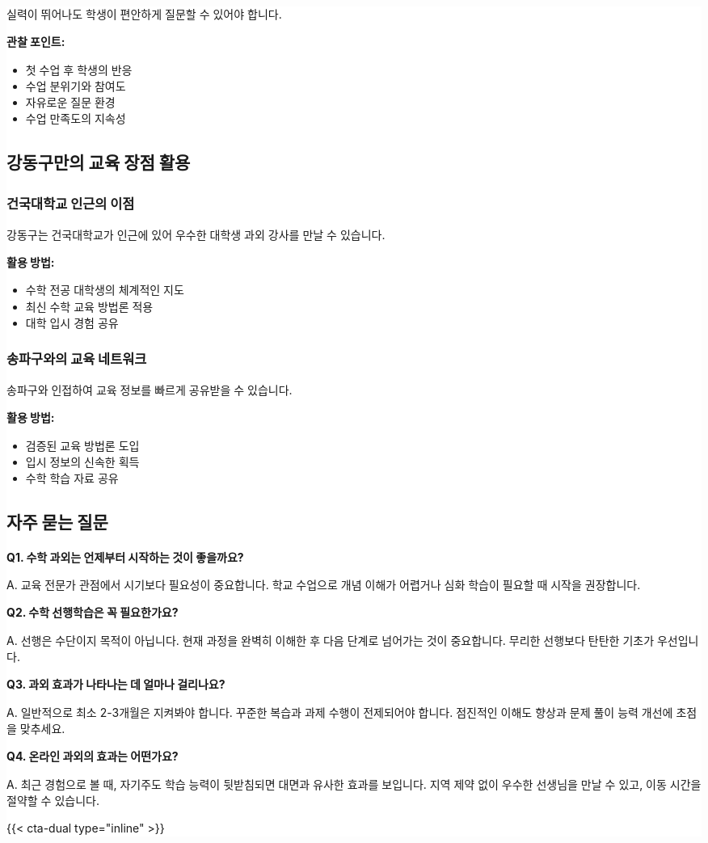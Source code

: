 실력이 뛰어나도 학생이 편안하게 질문할 수 있어야 합니다.

**관찰 포인트:**
- 첫 수업 후 학생의 반응
- 수업 분위기와 참여도
- 자유로운 질문 환경
- 수업 만족도의 지속성

## 강동구만의 교육 장점 활용

### 건국대학교 인근의 이점

강동구는 건국대학교가 인근에 있어 우수한 대학생 과외 강사를 만날 수 있습니다.

**활용 방법:**
- 수학 전공 대학생의 체계적인 지도
- 최신 수학 교육 방법론 적용
- 대학 입시 경험 공유

### 송파구와의 교육 네트워크

송파구와 인접하여 교육 정보를 빠르게 공유받을 수 있습니다.

**활용 방법:**
- 검증된 교육 방법론 도입
- 입시 정보의 신속한 획득
- 수학 학습 자료 공유

## 자주 묻는 질문

**Q1. 수학 과외는 언제부터 시작하는 것이 좋을까요?**

A. 교육 전문가 관점에서 시기보다 필요성이 중요합니다.
학교 수업으로 개념 이해가 어렵거나 심화 학습이 필요할 때 시작을 권장합니다.

**Q2. 수학 선행학습은 꼭 필요한가요?**

A. 선행은 수단이지 목적이 아닙니다.
현재 과정을 완벽히 이해한 후 다음 단계로 넘어가는 것이 중요합니다.
무리한 선행보다 탄탄한 기초가 우선입니다.

**Q3. 과외 효과가 나타나는 데 얼마나 걸리나요?**

A. 일반적으로 최소 2-3개월은 지켜봐야 합니다.
꾸준한 복습과 과제 수행이 전제되어야 합니다.
점진적인 이해도 향상과 문제 풀이 능력 개선에 초점을 맞추세요.

**Q4. 온라인 과외의 효과는 어떤가요?**

A. 최근 경험으로 볼 때, 자기주도 학습 능력이 뒷받침되면
대면과 유사한 효과를 보입니다.
지역 제약 없이 우수한 선생님을 만날 수 있고,
이동 시간을 절약할 수 있습니다.

{{< cta-dual type="inline" >}}
